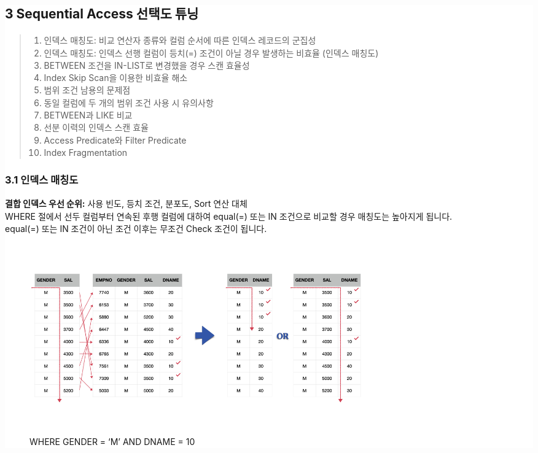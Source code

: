 ## 3 Sequential Access 선택도 튜닝

> 1. <span class="red-bold">인덱스 매칭도:</span> 비교 연산자 종류와 컬럼 순서에 따른 <span class="red-bold">인덱스 레코드의 군집성</span>
> 1. <span class="red-bold">인덱스 매칭도: 인덱스 선행 컬럼이 등치(=) 조건이 아닐 경우</span> 발생하는 <span class="red-bold">비효율 (인덱스 매칭도)</span>
> 2. <span class="red-bold">BETWEEN 조건을 IN-LIST로 변경</span>했을 경우 <span class="red-bold">스캔 효율성</span>
> 3. <span class="red-bold">Index Skip Scan</span>을 이용한 비효율 해소
> 4. <span class="red-bold">범위 조건 남용</span>의 문제점
> 5. <span class="red-bold">동일 컬럼에 두 개의 범위 조건 사용 시 유의사항</span>
> 6. <span class="red-bold">BETWEEN</span>과 <span class="red-bold">LIKE 비교</span>
> 7. <span class="red-bold">선분 이력</span>의 인덱스 <span class="red-bold">스캔 효율</span>
> 8. <span class="red-bold">Access Predicate</span>와 <span class="red-bold">Filter Predicate</span>
> 9. <span class="red-bold">Index Fragmentation</span>

### 3.1 인덱스 매칭도
    
**결합 인덱스 우선 순위:** 사용 빈도, 등치 조건, 분포도, Sort 연산 대체   
WHERE 절에서 선두 컬럼부터 연속된 후행 컬럼에 대하여 <span class="red-bold">equal(=) 또는 IN 조건으로 비교</span>할 경우 매칭도는 높아지게 됩니다.   
<span class="red-bold">equal(=) 또는 IN 조건이 아닌 조건 이후는 무조건 Check 조건</span>이 됩니다.

<figure>
<img src="/images/sqlp-certifications/sqlp-vertification-19.jpeg" width="70%;" alt="인덱스 매칭도" />
<figcaption>WHERE GENDER = ‘M’ AND DNAME = 10</figcaption>
</figure>
